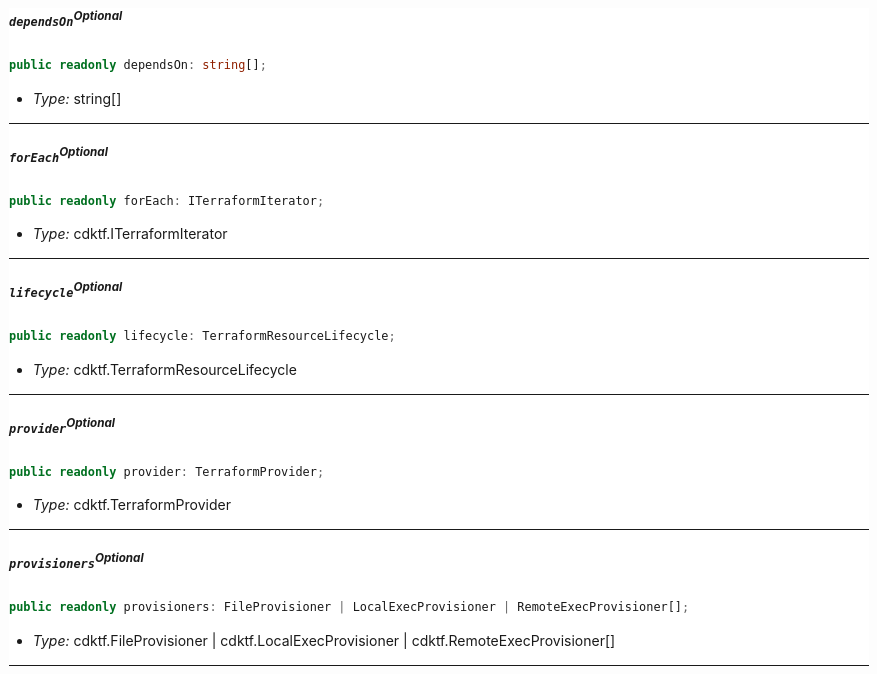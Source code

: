 
##### `dependsOn`<sup>Optional</sup> <a name="dependsOn" id="@cdktf/aws-cdk.iotTopicRule.IotTopicRule.property.dependsOn"></a>

```typescript
public readonly dependsOn: string[];
```

- *Type:* string[]

---

##### `forEach`<sup>Optional</sup> <a name="forEach" id="@cdktf/aws-cdk.iotTopicRule.IotTopicRule.property.forEach"></a>

```typescript
public readonly forEach: ITerraformIterator;
```

- *Type:* cdktf.ITerraformIterator

---

##### `lifecycle`<sup>Optional</sup> <a name="lifecycle" id="@cdktf/aws-cdk.iotTopicRule.IotTopicRule.property.lifecycle"></a>

```typescript
public readonly lifecycle: TerraformResourceLifecycle;
```

- *Type:* cdktf.TerraformResourceLifecycle

---

##### `provider`<sup>Optional</sup> <a name="provider" id="@cdktf/aws-cdk.iotTopicRule.IotTopicRule.property.provider"></a>

```typescript
public readonly provider: TerraformProvider;
```

- *Type:* cdktf.TerraformProvider

---

##### `provisioners`<sup>Optional</sup> <a name="provisioners" id="@cdktf/aws-cdk.iotTopicRule.IotTopicRule.property.provisioners"></a>

```typescript
public readonly provisioners: FileProvisioner | LocalExecProvisioner | RemoteExecProvisioner[];
```

- *Type:* cdktf.FileProvisioner | cdktf.LocalExecProvisioner | cdktf.RemoteExecProvisioner[]

---
